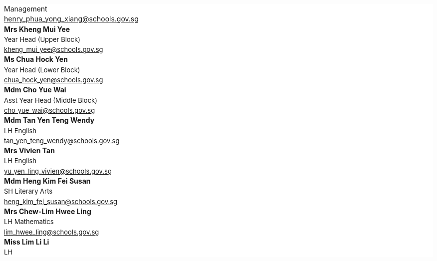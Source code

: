 Management<br style="margin: 0px; outline: 0px; padding: 0px;"><a href="mailto:henry_phua_yong_xiang@schools.gov.sg" target="" style="margin: 0px; outline: 0px; padding: 0px; color: rgb(48, 61, 152);">henry_phua_yong_xiang@schools.gov.sg</a></font><br style="margin: 0px; outline: 0px; padding: 0px;"></td></tr><tr style="margin: 0px; outline: 0px; padding: 0px; height: 0.75in;"><td valign="top" style="margin: 0px; outline: 0px; padding: 2px; text-align: center; border: 1px solid rgb(170, 170, 170); width: 352.15pt;"><strong style="margin: 0px; outline: 0px; padding: 0px;">Mrs Kheng Mui Yee</strong><br style="margin: 0px; outline: 0px; padding: 0px;"><font size="2" style="margin: 0px; outline: 0px; padding: 0px;">Year Head (Upper Block)</font><br style="margin: 0px; outline: 0px; padding: 0px;"><font size="2" style="margin: 0px; outline: 0px; padding: 0px;"><a href="mailto:kheng_mui_yee@schools.gov.sg" target="" style="margin: 0px; outline: 0px; padding: 0px; color: rgb(48, 61, 152);">kheng_mui_yee@schools.gov.sg</a></font><br style="margin: 0px; outline: 0px; padding: 0px;"></td><td valign="top" style="margin: 0px; outline: 0px; padding: 2px; text-align: center; border: 1px solid rgb(170, 170, 170); width: 354.3pt;"><strong style="margin: 0px; outline: 0px; padding: 0px;">Ms Chua Hock Yen</strong><br style="margin: 0px; outline: 0px; padding: 0px;"><font size="2" style="margin: 0px; outline: 0px; padding: 0px;">Year Head (Lower Block)<br style="margin: 0px; outline: 0px; padding: 0px;"><a href="mailto:chua_hock_yen@schools.gov.sg" target="" style="margin: 0px; outline: 0px; padding: 0px; color: rgb(48, 61, 152);">chua_hock_yen@schools.gov.sg</a></font><br style="margin: 0px; outline: 0px; padding: 0px;"></td></tr><tr style="margin: 0px; outline: 0px; padding: 0px; height: 0.75in;"><td valign="top" style="margin: 0px; outline: 0px; padding: 2px; text-align: center; border: 1px solid rgb(170, 170, 170); width: 352.15pt;"><strong style="margin: 0px; outline: 0px; padding: 0px;">Mdm Cho Yue Wai</strong><br style="margin: 0px; outline: 0px; padding: 0px;"><font size="2" style="margin: 0px; outline: 0px; padding: 0px;">Asst Year Head (Middle Block)</font><br style="margin: 0px; outline: 0px; padding: 0px;"><font size="2" style="margin: 0px; outline: 0px; padding: 0px;"><a href="mailto:cho_yue_wai@schools.gov.sg" target="" style="margin: 0px; outline: 0px; padding: 0px; color: rgb(48, 61, 152);">cho_yue_wai@schools.gov.sg</a></font><br style="margin: 0px; outline: 0px; padding: 0px;"></td><td valign="top" style="margin: 0px; outline: 0px; padding: 2px; text-align: center; border: 1px solid rgb(170, 170, 170); width: 354.3pt;"><strong style="margin: 0px; outline: 0px; padding: 0px;"></strong><strong style="margin: 0px; outline: 0px; padding: 0px;">Mdm Tan Yen Teng Wendy</strong><br style="margin: 0px; outline: 0px; padding: 0px;"><font size="2" style="margin: 0px; outline: 0px; padding: 0px;">LH English</font><br style="margin: 0px; outline: 0px; padding: 0px;"><font size="2" style="margin: 0px; outline: 0px; padding: 0px;"><a href="mailto:tan_yen_teng_wendy@schools.gov.sg" target="" style="margin: 0px; outline: 0px; padding: 0px; color: rgb(48, 61, 152);">tan_yen_teng_wendy@schools.gov.sg</a></font><br style="margin: 0px; outline: 0px; padding: 0px;"></td></tr><tr style="margin: 0px; outline: 0px; padding: 0px; height: 0.75in;"><td valign="top" style="margin: 0px; outline: 0px; padding: 2px; text-align: center; border: 1px solid rgb(170, 170, 170); width: 352.15pt;"><strong style="margin: 0px; outline: 0px; padding: 0px;">Mrs Vivien Tan</strong><br style="margin: 0px; outline: 0px; padding: 0px;"><font size="2" style="margin: 0px; outline: 0px; padding: 0px;">LH English<br style="margin: 0px; outline: 0px; padding: 0px;"><a href="mailto:yu_yen_ling_vivien@schools.gov.sg" target="" style="margin: 0px; outline: 0px; padding: 0px; color: rgb(48, 61, 152);">yu_yen_ling_vivien@schools.gov.sg</a></font><br style="margin: 0px; outline: 0px; padding: 0px;"></td><td valign="top" style="margin: 0px; outline: 0px; padding: 2px; text-align: center; border: 1px solid rgb(170, 170, 170); width: 354.3pt;"><strong style="margin: 0px; outline: 0px; padding: 0px;">Mdm Heng Kim Fei Susan</strong><br style="margin: 0px; outline: 0px; padding: 0px;"><font size="2" style="margin: 0px; outline: 0px; padding: 0px;">SH Literary Arts</font><br style="margin: 0px; outline: 0px; padding: 0px;"><font size="2" style="margin: 0px; outline: 0px; padding: 0px;"><a href="mailto:heng_kim_fei_susan@schools.gov.sg" target="" style="margin: 0px; outline: 0px; padding: 0px; color: rgb(48, 61, 152);">heng_kim_fei_susan@schools.gov.sg</a></font><br style="margin: 0px; outline: 0px; padding: 0px;"></td></tr><tr style="margin: 0px; outline: 0px; padding: 0px; height: 0.75in;"><td valign="top" style="margin: 0px; outline: 0px; padding: 2px; text-align: center; border: 1px solid rgb(170, 170, 170); width: 352.15pt;"><strong style="margin: 0px; outline: 0px; padding: 0px;">Mrs Chew-Lim Hwee Ling</strong><br style="margin: 0px; outline: 0px; padding: 0px;"><font size="2" style="margin: 0px; outline: 0px; padding: 0px;">LH Mathematics<br style="margin: 0px; outline: 0px; padding: 0px;"><a href="mailto:lim_hwee_ling@schools.gov.sg" target="" style="margin: 0px; outline: 0px; padding: 0px; color: rgb(48, 61, 152);">lim_hwee_ling@schools.gov.sg</a></font><br style="margin: 0px; outline: 0px; padding: 0px;"></td><td valign="top" style="margin: 0px; outline: 0px; padding: 2px; text-align: center; border: 1px solid rgb(170, 170, 170); width: 354.3pt;"><strong style="margin: 0px; outline: 0px; padding: 0px;">Miss Lim Li Li</strong><br style="margin: 0px; outline: 0px; padding: 0px;"><font size="2" style="margin: 0px; outline: 0px; padding: 0px;">LH
